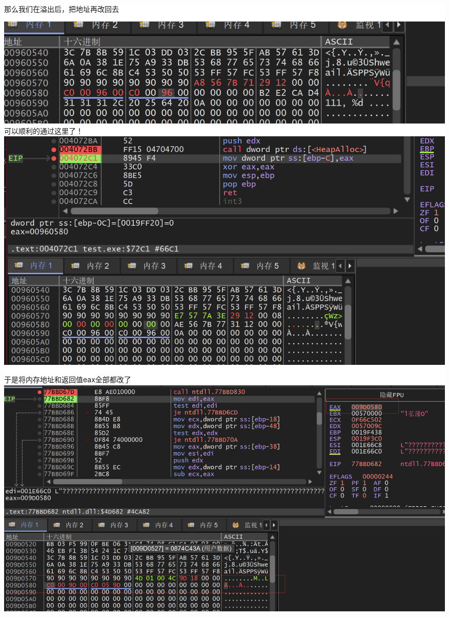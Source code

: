 那么我们在溢出后，把地址再改回去

![](../images/Pasted%20image%2020250221104712.png)
可以顺利的通过这里了！
![](../images/Pasted%20image%2020250221104842.png)

于是将内存地址和返回值eax全部都改了
![](../images/Pasted%20image%2020250221110715.png)
